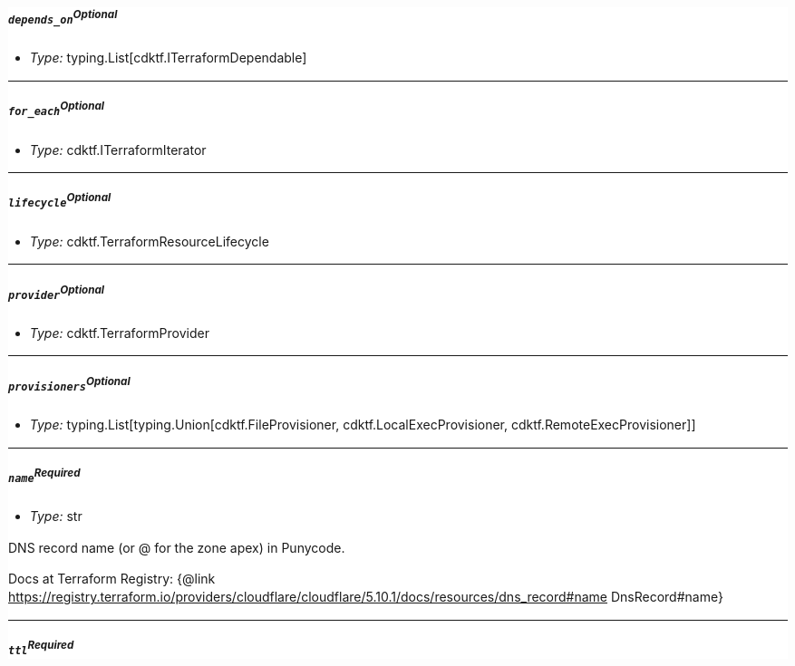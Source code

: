 ##### `depends_on`<sup>Optional</sup> <a name="depends_on" id="@cdktf/provider-cloudflare.dnsRecord.DnsRecord.Initializer.parameter.dependsOn"></a>

- *Type:* typing.List[cdktf.ITerraformDependable]

---

##### `for_each`<sup>Optional</sup> <a name="for_each" id="@cdktf/provider-cloudflare.dnsRecord.DnsRecord.Initializer.parameter.forEach"></a>

- *Type:* cdktf.ITerraformIterator

---

##### `lifecycle`<sup>Optional</sup> <a name="lifecycle" id="@cdktf/provider-cloudflare.dnsRecord.DnsRecord.Initializer.parameter.lifecycle"></a>

- *Type:* cdktf.TerraformResourceLifecycle

---

##### `provider`<sup>Optional</sup> <a name="provider" id="@cdktf/provider-cloudflare.dnsRecord.DnsRecord.Initializer.parameter.provider"></a>

- *Type:* cdktf.TerraformProvider

---

##### `provisioners`<sup>Optional</sup> <a name="provisioners" id="@cdktf/provider-cloudflare.dnsRecord.DnsRecord.Initializer.parameter.provisioners"></a>

- *Type:* typing.List[typing.Union[cdktf.FileProvisioner, cdktf.LocalExecProvisioner, cdktf.RemoteExecProvisioner]]

---

##### `name`<sup>Required</sup> <a name="name" id="@cdktf/provider-cloudflare.dnsRecord.DnsRecord.Initializer.parameter.name"></a>

- *Type:* str

DNS record name (or @ for the zone apex) in Punycode.

Docs at Terraform Registry: {@link https://registry.terraform.io/providers/cloudflare/cloudflare/5.10.1/docs/resources/dns_record#name DnsRecord#name}

---

##### `ttl`<sup>Required</sup> <a name="ttl" id="@cdktf/provider-cloudflare.dnsRecord.DnsRecord.Initializer.parameter.ttl"></a>

